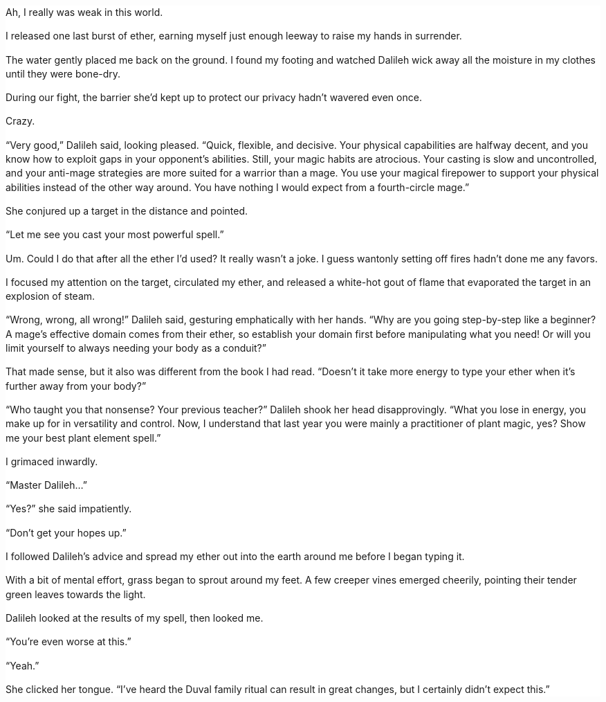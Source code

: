 Ah, I really was weak in this world. 

I released one last burst of ether, earning myself just enough leeway to raise my hands in surrender. 

The water gently placed me back on the ground. I found my footing and watched Dalileh wick away all the moisture in my clothes until they were bone-dry. 

During our fight, the barrier she’d kept up to protect our privacy hadn’t wavered even once. 

Crazy. 

“Very good,” Dalileh said, looking pleased. “Quick, flexible, and decisive. Your physical capabilities are halfway decent, and you know how to exploit gaps in your opponent’s abilities. Still, your magic habits are atrocious. Your casting is slow and uncontrolled, and your anti-mage strategies are more suited for a warrior than a mage. You use your magical firepower to support your physical abilities instead of the other way around. You have nothing I would expect from a fourth-circle mage.” 

She conjured up a target in the distance and pointed. 

“Let me see you cast your most powerful spell.” 

Um. Could I do that after all the ether I’d used? It really wasn’t a joke. I guess wantonly setting off fires hadn’t done me any favors. 

I focused my attention on the target, circulated my ether, and released a white-hot gout of flame that evaporated the target in an explosion of steam. 

“Wrong, wrong, all wrong!” Dalileh said, gesturing emphatically with her hands. “Why are you going step-by-step like a beginner? A mage’s effective domain comes from their ether, so establish your domain first before manipulating what you need! Or will you limit yourself to always needing your body as a conduit?” 

That made sense, but it also was different from the book I had read. “Doesn’t it take more energy to type your ether when it’s further away from your body?” 

“Who taught you that nonsense? Your previous teacher?” Dalileh shook her head disapprovingly. “What you lose in energy, you make up for in versatility and control. Now, I understand that last year you were mainly a practitioner of plant magic, yes? Show me your best plant element spell.” 

I grimaced inwardly. 

“Master Dalileh…” 

“Yes?” she said impatiently. 

“Don’t get your hopes up.” 

I followed Dalileh’s advice and spread my ether out into the earth around me before I began typing it. 

With a bit of mental effort, grass began to sprout around my feet. A few creeper vines emerged cheerily, pointing their tender green leaves towards the light. 

Dalileh looked at the results of my spell, then looked me. 

“You’re even worse at this.” 

“Yeah.” 

She clicked her tongue. “I’ve heard the Duval family ritual can result in great changes, but I certainly didn’t expect this.” 
